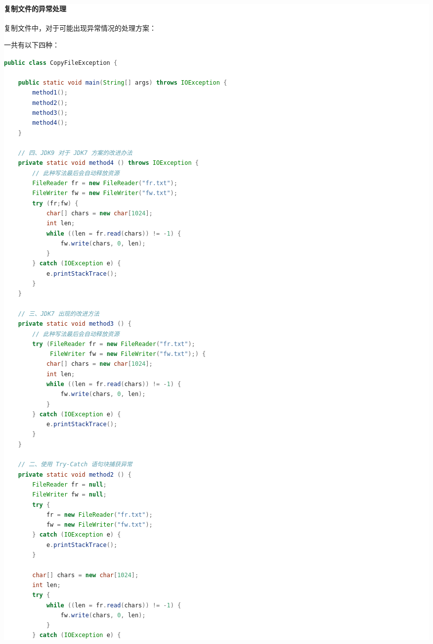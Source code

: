 #### 复制文件的异常处理

复制文件中，对于可能出现异常情况的处理方案：

一共有以下四种：

```java
public class CopyFileException {

    public static void main(String[] args) throws IOException {
        method1();
        method2();
        method3();
        method4();
    }

    // 四、JDK9 对于 JDK7 方案的改进办法
    private static void method4 () throws IOException {
        // 此种写法最后会自动释放资源
        FileReader fr = new FileReader("fr.txt");
        FileWriter fw = new FileWriter("fw.txt");
        try (fr;fw) {
            char[] chars = new char[1024];
            int len;
            while ((len = fr.read(chars)) != -1) {
                fw.write(chars, 0, len);
            }
        } catch (IOException e) {
            e.printStackTrace();
        }
    }

    // 三、JDK7 出现的改进方法
    private static void method3 () {
        // 此种写法最后会自动释放资源
        try (FileReader fr = new FileReader("fr.txt");
             FileWriter fw = new FileWriter("fw.txt");) {
            char[] chars = new char[1024];
            int len;
            while ((len = fr.read(chars)) != -1) {
                fw.write(chars, 0, len);
            }
        } catch (IOException e) {
            e.printStackTrace();
        }
    }

    // 二、使用 Try-Catch 语句块捕获异常
    private static void method2 () {
        FileReader fr = null;
        FileWriter fw = null;
        try {
            fr = new FileReader("fr.txt");
            fw = new FileWriter("fw.txt");
        } catch (IOException e) {
            e.printStackTrace();
        }

        char[] chars = new char[1024];
        int len;
        try {
            while ((len = fr.read(chars)) != -1) {
                fw.write(chars, 0, len);
            }
        } catch (IOException e) {
```